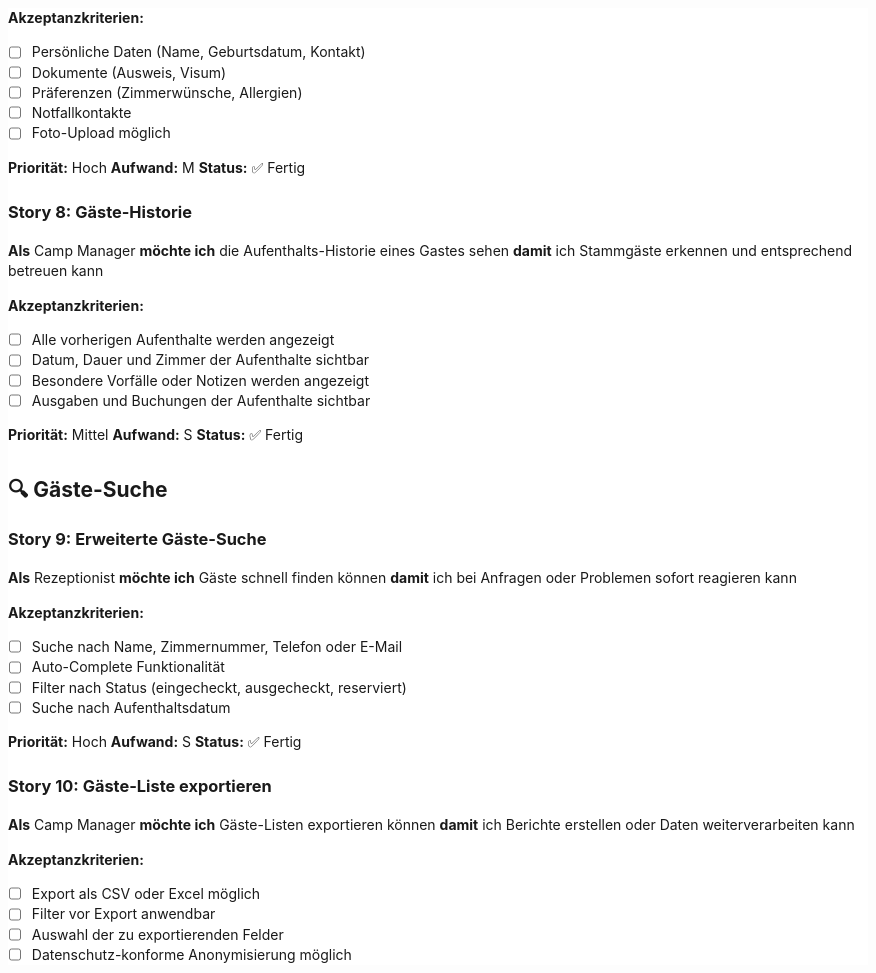 **Akzeptanzkriterien:**
- [ ] Persönliche Daten (Name, Geburtsdatum, Kontakt)
- [ ] Dokumente (Ausweis, Visum)
- [ ] Präferenzen (Zimmerwünsche, Allergien)
- [ ] Notfallkontakte
- [ ] Foto-Upload möglich

**Priorität:** Hoch
**Aufwand:** M
**Status:** ✅ Fertig

### Story 8: Gäste-Historie
**Als** Camp Manager
**möchte ich** die Aufenthalts-Historie eines Gastes sehen
**damit** ich Stammgäste erkennen und entsprechend betreuen kann

**Akzeptanzkriterien:**
- [ ] Alle vorherigen Aufenthalte werden angezeigt
- [ ] Datum, Dauer und Zimmer der Aufenthalte sichtbar
- [ ] Besondere Vorfälle oder Notizen werden angezeigt
- [ ] Ausgaben und Buchungen der Aufenthalte sichtbar

**Priorität:** Mittel
**Aufwand:** S
**Status:** ✅ Fertig

## 🔍 Gäste-Suche

### Story 9: Erweiterte Gäste-Suche
**Als** Rezeptionist
**möchte ich** Gäste schnell finden können
**damit** ich bei Anfragen oder Problemen sofort reagieren kann

**Akzeptanzkriterien:**
- [ ] Suche nach Name, Zimmernummer, Telefon oder E-Mail
- [ ] Auto-Complete Funktionalität
- [ ] Filter nach Status (eingecheckt, ausgecheckt, reserviert)
- [ ] Suche nach Aufenthaltsdatum

**Priorität:** Hoch
**Aufwand:** S
**Status:** ✅ Fertig

### Story 10: Gäste-Liste exportieren
**Als** Camp Manager
**möchte ich** Gäste-Listen exportieren können
**damit** ich Berichte erstellen oder Daten weiterverarbeiten kann

**Akzeptanzkriterien:**
- [ ] Export als CSV oder Excel möglich
- [ ] Filter vor Export anwendbar
- [ ] Auswahl der zu exportierenden Felder
- [ ] Datenschutz-konforme Anonymisierung möglich

